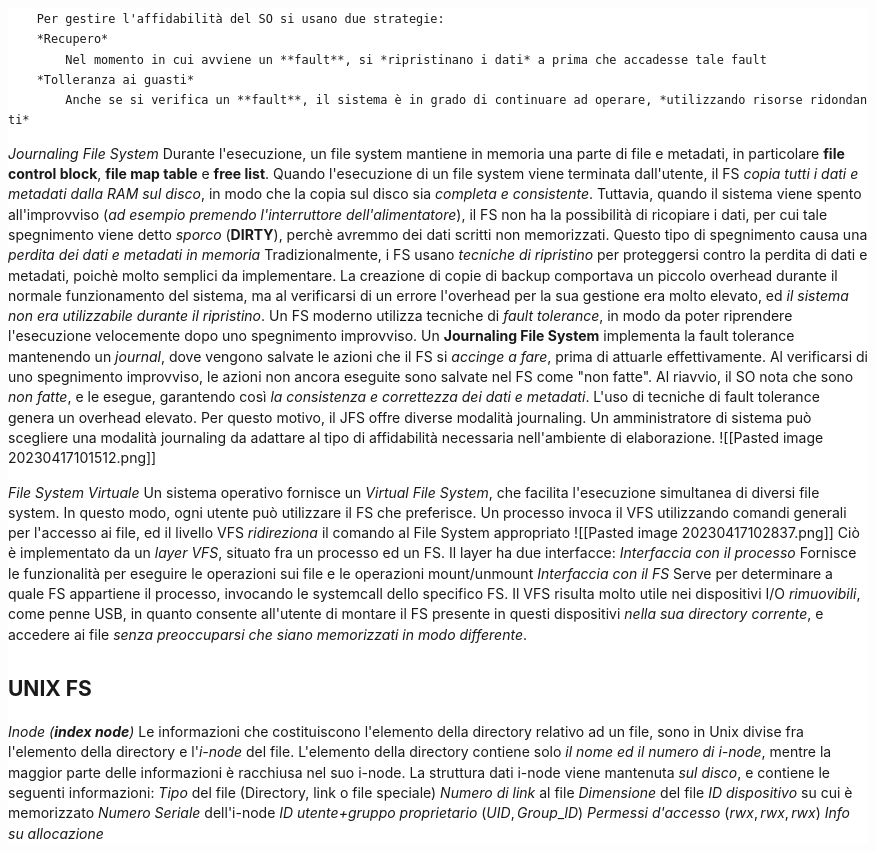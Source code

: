 		Per gestire l'affidabilità del SO si usano due strategie:
		*Recupero*
			Nel momento in cui avviene un **fault**, si *ripristinano i dati* a prima che accadesse tale fault
		*Tolleranza ai guasti*
			Anche se si verifica un **fault**, il sistema è in grado di continuare ad operare, *utilizzando risorse ridondanti*

*Journaling File System*
	Durante l'esecuzione, un file system mantiene in memoria una parte di file e metadati, in particolare **file control block**, **file map table** e **free list**.
	Quando l'esecuzione di un file system viene terminata dall'utente, il FS *copia tutti i dati e metadati dalla RAM sul disco*, in modo che la copia sul disco sia *completa e consistente*. Tuttavia, quando il sistema viene spento all'improvviso (*ad esempio premendo l'interruttore dell'alimentatore*), il FS non ha la possibilità di ricopiare i dati, per cui tale spegnimento viene detto *sporco* (**DIRTY**), perchè avremmo dei dati scritti non memorizzati. Questo tipo di spegnimento causa una *perdita dei dati e metadati in memoria*
	Tradizionalmente, i FS usano *tecniche di ripristino* per proteggersi contro la perdita di dati e metadati, poichè molto semplici da implementare. La creazione di copie di backup comportava un piccolo overhead durante il normale funzionamento del sistema, ma al verificarsi di un errore l'overhead per la sua gestione era molto elevato, ed *il sistema non era utilizzabile durante il ripristino*.
	Un FS moderno utilizza tecniche di *fault tolerance*, in modo da poter riprendere l'esecuzione velocemente dopo uno spegnimento improvviso. Un **Journaling File System** implementa la fault tolerance mantenendo un *journal*, dove vengono salvate le azioni che il FS si *accinge a fare*, prima di attuarle effettivamente. Al verificarsi di uno spegnimento improvviso, le azioni non ancora eseguite sono salvate nel FS come "non fatte". Al riavvio, il SO nota che sono *non fatte*, e le esegue, garantendo così *la consistenza e correttezza dei dati e metadati*.
	L'uso di tecniche di fault tolerance genera un overhead elevato. Per questo motivo, il JFS offre diverse modalità journaling. Un amministratore di sistema può scegliere una modalità journaling da adattare al tipo di affidabilità necessaria nell'ambiente di elaborazione.
	![[Pasted image 20230417101512.png]]

*File System Virtuale*
	Un sistema operativo fornisce un *Virtual File System*, che facilita l'esecuzione simultanea di diversi file system. In questo modo, ogni utente può utilizzare il FS che preferisce. Un processo invoca il VFS utilizzando comandi generali per l'accesso ai file, ed il livello VFS *ridireziona* il comando al File System appropriato
	![[Pasted image 20230417102837.png]]
	Ciò è implementato da un *layer VFS*, situato fra un processo ed un FS. Il layer ha due interfacce:
	*Interfaccia con il processo*
		Fornisce le funzionalità per eseguire le operazioni sui file e le operazioni mount/unmount
	*Interfaccia con il FS*
		Serve per determinare a quale FS appartiene il processo, invocando le systemcall dello specifico FS.
	Il VFS risulta molto utile nei dispositivi I/O *rimuovibili*, come penne USB, in quanto consente all'utente di montare il FS presente in questi dispositivi *nella sua directory corrente*, e accedere ai file *senza preoccuparsi che siano memorizzati in modo differente*.

**UNIX FS**
---
*Inode (**index node**)*
	Le informazioni che costituiscono l'elemento della directory relativo ad un file, sono in Unix divise fra l'elemento della directory e l'*i-node* del file.
	L'elemento della directory contiene solo *il nome ed il numero di i-node*, mentre la maggior parte delle informazioni è racchiusa nel suo i-node.
	La struttura dati i-node viene mantenuta *sul disco*, e contiene le seguenti informazioni:
		*Tipo* del file (Directory, link o file speciale)
		*Numero di link* al file
		*Dimensione* del file
		*ID dispositivo* su cui è memorizzato
		*Numero Seriale* dell'i-node
		*ID utente+gruppo proprietario* $(UID,Group\_ID)$
		*Permessi d'accesso* $(rwx,rwx,rwx)$
		*Info su allocazione*